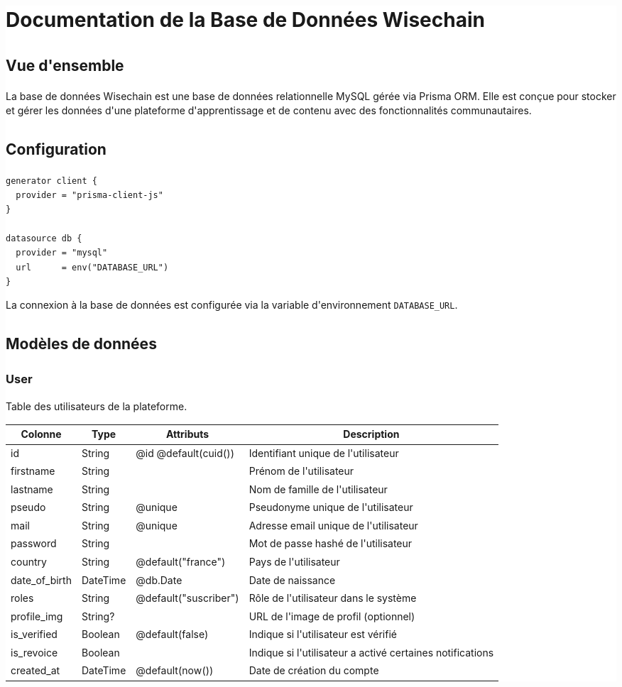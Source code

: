 # Documentation de la Base de Données Wisechain

## Vue d'ensemble

La base de données Wisechain est une base de données relationnelle MySQL gérée via Prisma ORM. Elle est conçue pour stocker et gérer les données d'une plateforme d'apprentissage et de contenu avec des fonctionnalités communautaires.

## Configuration

```prisma
generator client {
  provider = "prisma-client-js"
}

datasource db {
  provider = "mysql"
  url      = env("DATABASE_URL")
}
```

La connexion à la base de données est configurée via la variable d'environnement `DATABASE_URL`.

## Modèles de données

### User

Table des utilisateurs de la plateforme.

| Colonne | Type | Attributs | Description |
|---------|------|-----------|-------------|
| id | String | @id @default(cuid()) | Identifiant unique de l'utilisateur |
| firstname | String | | Prénom de l'utilisateur |
| lastname | String | | Nom de famille de l'utilisateur |
| pseudo | String | @unique | Pseudonyme unique de l'utilisateur |
| mail | String | @unique | Adresse email unique de l'utilisateur |
| password | String | | Mot de passe hashé de l'utilisateur |
| country | String | @default("france") | Pays de l'utilisateur |
| date_of_birth | DateTime | @db.Date | Date de naissance |
| roles | String | @default("suscriber") | Rôle de l'utilisateur dans le système |
| profile_img | String? | | URL de l'image de profil (optionnel) |
| is_verified | Boolean | @default(false) | Indique si l'utilisateur est vérifié |
| is_revoice | Boolean | | Indique si l'utilisateur a activé certaines notifications |
| created_at | DateTime | @default(now()) | Date de création du compte |
